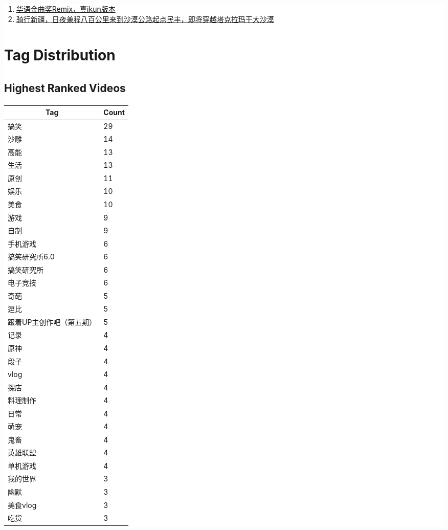 1. [华语金曲奖Remix，真ikun版本](https://www.bilibili.com/video/BV1aB4y1h7Xk)
1. [骑行新疆，日夜兼程八百公里来到沙漠公路起点民丰，即将穿越塔克拉玛干大沙漠](https://www.bilibili.com/video/BV1SY4y1j7Di)

# Tag Distribution
## Highest Ranked Videos


| Tag | Count |
| --- | --- |
| 搞笑 | 29 |
| 沙雕 | 14 |
| 高能 | 13 |
| 生活 | 13 |
| 原创 | 11 |
| 娱乐 | 10 |
| 美食 | 10 |
| 游戏 | 9 |
| 自制 | 9 |
| 手机游戏 | 6 |
| 搞笑研究所6.0 | 6 |
| 搞笑研究所 | 6 |
| 电子竞技 | 6 |
| 奇葩 | 5 |
| 逗比 | 5 |
| 跟着UP主创作吧（第五期） | 5 |
| 记录 | 4 |
| 原神 | 4 |
| 段子 | 4 |
| vlog | 4 |
| 探店 | 4 |
| 料理制作 | 4 |
| 日常 | 4 |
| 萌宠 | 4 |
| 鬼畜 | 4 |
| 英雄联盟 | 4 |
| 单机游戏 | 4 |
| 我的世界 | 3 |
| 幽默 | 3 |
| 美食vlog | 3 |
| 吃货 | 3 |